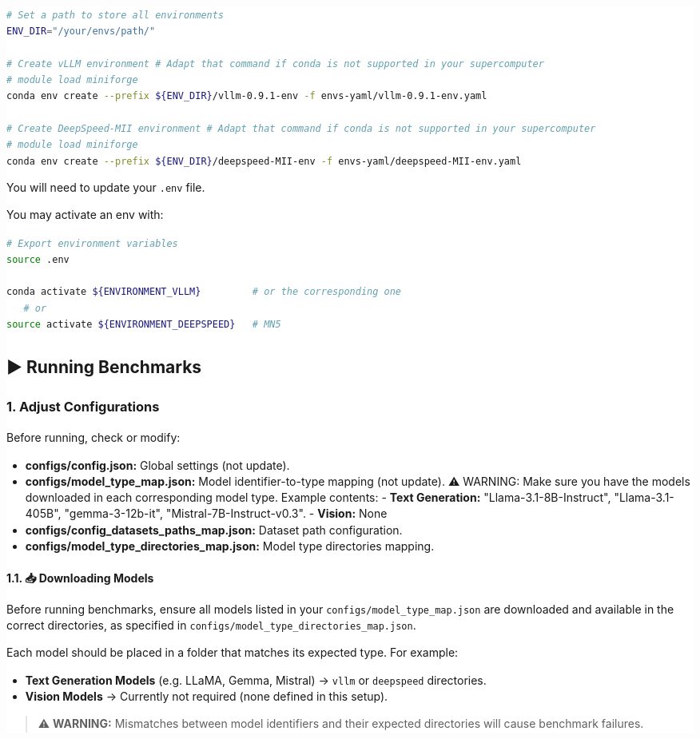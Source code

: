 ```bash
# Set a path to store all environments
ENV_DIR="/your/envs/path/"

# Create vLLM environment # Adapt that command if conda is not supported in your supercomputer
# module load miniforge
conda env create --prefix ${ENV_DIR}/vllm-0.9.1-env -f envs-yaml/vllm-0.9.1-env.yaml

# Create DeepSpeed-MII environment # Adapt that command if conda is not supported in your supercomputer
# module load miniforge
conda env create --prefix ${ENV_DIR}/deepspeed-MII-env -f envs-yaml/deepspeed-MII-env.yaml

```

You will need to update your `.env` file.

You may activate an env with:
```bash
# Export environment variables
source .env

conda activate ${ENVIRONMENT_VLLM}         # or the corresponding one
   # or
source activate ${ENVIRONMENT_DEEPSPEED}   # MN5
```

## ▶️ Running Benchmarks
### 1. Adjust Configurations
Before running, check or modify:

* **configs/config.json:** Global settings (not update).
* **configs/model_type_map.json:** Model identifier-to-type mapping (not update). 
   ⚠️ WARNING: Make sure you have the models downloaded in each corresponding model type. Example contents:
      - **Text Generation:** "Llama-3.1-8B-Instruct", "Llama-3.1-405B", "gemma-3-12b-it", "Mistral-7B-Instruct-v0.3".
      - **Vision:** None
* **configs/config_datasets_paths_map.json:** Dataset path configuration.
* **configs/model_type_directories_map.json:** Model type directories mapping.

#### 1.1. 📥 Downloading Models

Before running benchmarks, ensure all models listed in your `configs/model_type_map.json` are downloaded and available in the correct directories, as specified in `configs/model_type_directories_map.json`.

Each model should be placed in a folder that matches its expected type. For example:

- **Text Generation Models** (e.g. LLaMA, Gemma, Mistral) → `vllm` or `deepspeed` directories.
- **Vision Models** → Currently not required (none defined in this setup).

> ⚠️ **WARNING:** Mismatches between model identifiers and their expected directories will cause benchmark failures.

